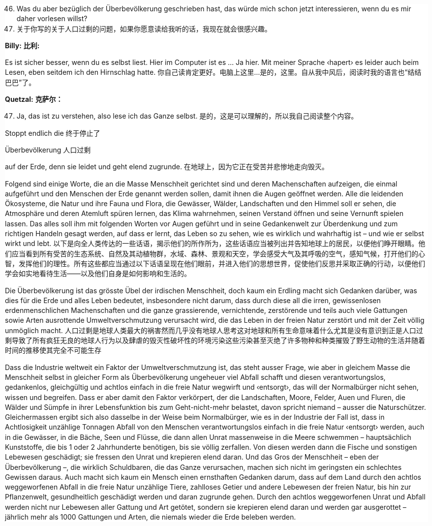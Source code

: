 46. Was du aber bezüglich der Überbevölkerung geschrieben hast, das würde mich schon jetzt interessieren, wenn du es mir daher vorlesen willst?
46. 关于你写的关于人口过剩的问题，如果你愿意读给我听的话，我现在就会很感兴趣。

**Billy:**
**比利:**

Es ist sicher besser, wenn du es selbst liest. Hier im Computer ist es … Ja hier. Mit meiner Sprache ‹hapert› es leider auch beim Lesen, eben seitdem ich den Hirnschlag hatte.
你自己读肯定更好。电脑上这里…是的，这里。自从我中风后，阅读时我的语言也“结结巴巴”了。

**Quetzal:**
**克萨尔：**

47. Ja, das ist zu verstehen, also lese ich das Ganze selbst.
是的，这是可以理解的，所以我自己阅读整个内容。

Stoppt endlich die
终于停止了

Überbevölkerung
人口过剩

auf der Erde, denn sie leidet und geht elend zugrunde.
在地球上，因为它正在受苦并悲惨地走向毁灭。

Folgend sind einige Worte, die an die Masse Menschheit gerichtet sind und deren Machenschaften aufzeigen, die einmal aufgeführt und den Menschen der Erde genannt werden sollen, damit ihnen die Augen geöffnet werden. Alle die leidenden Ökosysteme, die Natur und ihre Fauna und Flora, die Gewässer, Wälder, Landschaften und den Himmel soll er sehen, die Atmosphäre und deren Atemluft spüren lernen, das Klima wahrnehmen, seinen Verstand öffnen und seine Vernunft spielen lassen. Das alles soll ihm mit folgenden Worten vor Augen geführt und in seine Gedankenwelt zur Überdenkung und zum richtigen Handeln gesagt werden, auf dass er lernt, das Leben so zu sehen, wie es wirklich und wahrhaftig ist – und wie er selbst wirkt und lebt.
以下是向全人类传达的一些话语，揭示他们的所作所为，这些话语应当被列出并告知地球上的居民，以便他们睁开眼睛。他们应当看到所有受苦的生态系统、自然及其动植物群，水域、森林、景观和天空，学会感受大气及其呼吸的空气，感知气候，打开他们的心智，发挥他们的理性。所有这些都应当通过以下话语呈现在他们眼前，并进入他们的思想世界，促使他们反思并采取正确的行动，以便他们学会如实地看待生活——以及他们自身是如何影响和生活的。

Die Überbevölkerung ist das grösste Übel der irdischen Menschheit, doch kaum ein Erdling macht sich Gedanken darüber, was dies für die Erde und alles Leben bedeutet, insbesondere nicht darum, dass durch diese all die irren, gewissenlosen erdenmenschlichen Machenschaften und die ganze grassierende, vernichtende, zerstörende und teils auch viele Gattungen sowie Arten ausrottende Umweltverschmutzung verursacht wird, die das Leben in der freien Natur zerstört und mit der Zeit völlig unmöglich macht.
人口过剩是地球人类最大的祸害然而几乎没有地球人思考这对地球和所有生命意味着什么尤其是没有意识到正是人口过剩导致了所有疯狂无良的地球人行为以及肆虐的毁灭性破坏性的环境污染这些污染甚至灭绝了许多物种和种类摧毁了野生动物的生活并随着时间的推移使其完全不可能生存

Dass die Industrie weltweit ein Faktor der Umweltverschmutzung ist, das steht ausser Frage, wie aber in gleichem Masse die Menschheit selbst in gleicher Form als Überbevölkerung ungeheuer viel Abfall schafft und diesen verantwortungslos, gedankenlos, gleichgültig und achtlos einfach in die freie Natur wegwirft und ‹entsorgt›, das will der Normalbürger nicht sehen, wissen und begreifen. Dass er aber damit den Faktor verkörpert, der die Landschaften, Moore, Felder, Auen und Fluren, die Wälder und Sümpfe in ihrer Lebensfunktion bis zum Geht-nicht-mehr belastet, davon spricht niemand – ausser die Naturschützer. Gleichermassen ergibt sich also dasselbe in der Weise beim Normalbürger, wie es in der Industrie der Fall ist, dass in Achtlosigkeit unzählige Tonnagen Abfall von den Menschen verantwortungslos einfach in die freie Natur ‹entsorgt› werden, auch in die Gewässer, in die Bäche, Seen und Flüsse, die dann allen Unrat massenweise in die Meere schwemmen – hauptsächlich Kunststoffe, die bis 1 oder 2 Jahrhunderte benötigen, bis sie völlig zerfallen. Von diesen werden dann die Fische und sonstigen Lebewesen geschädigt; sie fressen den Unrat und krepieren elend daran. Und das Gros der Menschheit – eben der Überbevölkerung –, die wirklich Schuldbaren, die das Ganze verursachen, machen sich nicht im geringsten ein schlechtes Gewissen daraus. Auch macht sich kaum ein Mensch einen ernsthaften Gedanken darum, dass auf dem Land durch den achtlos weggeworfenen Abfall in die freie Natur unzählige Tiere, zahlloses Getier und andere Lebewesen der freien Natur, bis hin zur Pflanzenwelt, gesundheitlich geschädigt werden und daran zugrunde gehen. Durch den achtlos weggeworfenen Unrat und Abfall werden nicht nur Lebewesen aller Gattung und Art getötet, sondern sie krepieren elend daran und werden gar ausgerottet – jährlich mehr als 1000 Gattungen und Arten, die niemals wieder die Erde beleben werden.